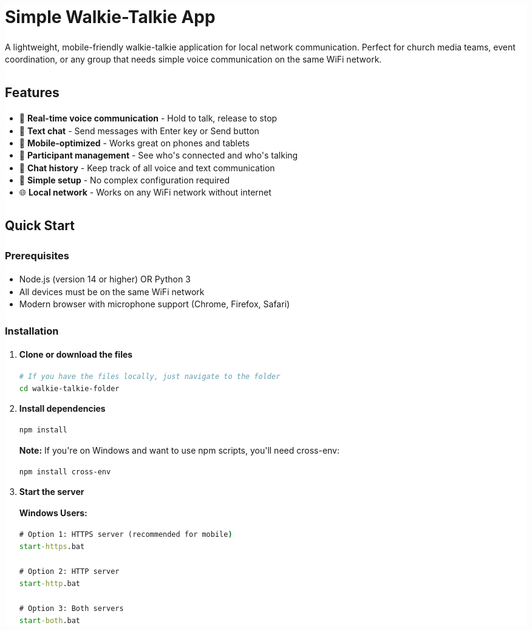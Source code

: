 # Simple Walkie-Talkie App

A lightweight, mobile-friendly walkie-talkie application for local network communication. Perfect for church media teams, event coordination, or any group that needs simple voice communication on the same WiFi network.

## Features

- 🎤 **Real-time voice communication** - Hold to talk, release to stop
- 💬 **Text chat** - Send messages with Enter key or Send button
- 📱 **Mobile-optimized** - Works great on phones and tablets
- 👥 **Participant management** - See who's connected and who's talking
- 📝 **Chat history** - Keep track of all voice and text communication
- 🔗 **Simple setup** - No complex configuration required
- 🌐 **Local network** - Works on any WiFi network without internet

## Quick Start

### Prerequisites
- Node.js (version 14 or higher) OR Python 3
- All devices must be on the same WiFi network
- Modern browser with microphone support (Chrome, Firefox, Safari)

### Installation

1. **Clone or download the files**
   ```bash
   # If you have the files locally, just navigate to the folder
   cd walkie-talkie-folder
   ```

2. **Install dependencies**
   ```bash
   npm install
   ```
   
   **Note:** If you're on Windows and want to use npm scripts, you'll need cross-env:
   ```bash
   npm install cross-env
   ```

3. **Start the server**
   
   **Windows Users:**
   ```cmd
   # Option 1: HTTPS server (recommended for mobile)
   start-https.bat
   
   # Option 2: HTTP server
   start-http.bat
   
   # Option 3: Both servers
   start-both.bat
   ```
   